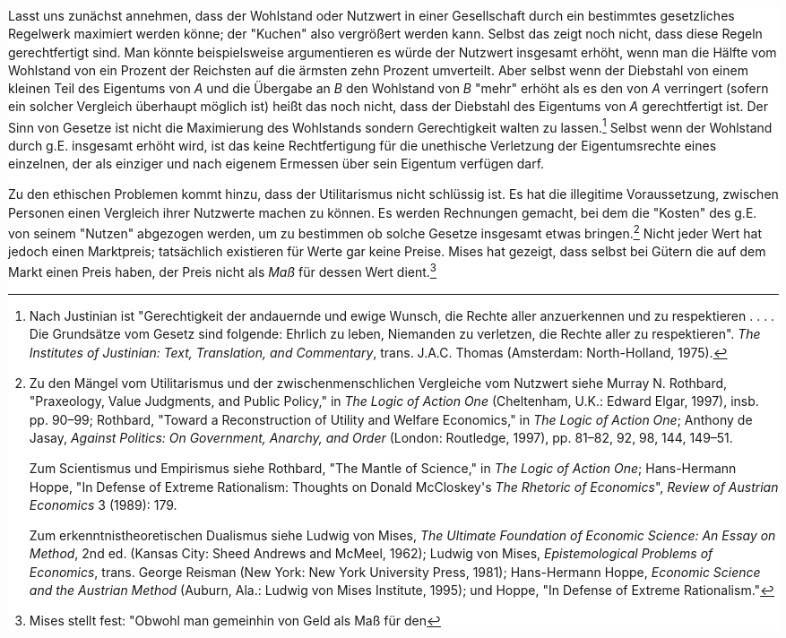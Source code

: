 Lasst uns zunächst annehmen, dass der Wohlstand oder Nutzwert in einer
Gesellschaft durch ein bestimmtes gesetzliches Regelwerk maximiert
werden könne; der "Kuchen" also vergrößert werden kann. Selbst das zeigt
noch nicht, dass diese Regeln gerechtfertigt sind. Man könnte
beispielsweise argumentieren es würde der Nutzwert insgesamt erhöht,
wenn man die Hälfte vom Wohlstand von ein Prozent der Reichsten auf die
ärmsten zehn Prozent umverteilt. Aber selbst wenn der Diebstahl von
einem kleinen Teil des Eigentums von *A* und die Übergabe an *B* den
Wohlstand von *B* "mehr" erhöht als es den von *A* verringert (sofern
ein solcher Vergleich überhaupt möglich ist) heißt das noch nicht, dass
der Diebstahl des Eigentums von *A* gerechtfertigt ist. Der Sinn von
Gesetze ist nicht die Maximierung des Wohlstands sondern Gerechtigkeit
walten zu lassen.[^39] Selbst wenn der Wohlstand durch g.E. insgesamt
erhöht wird, ist das keine Rechtfertigung für die unethische Verletzung
der Eigentumsrechte eines einzelnen, der als einziger und nach eigenem
Ermessen über sein Eigentum verfügen darf.

[^39]: Nach Justinian ist "Gerechtigkeit der andauernde und ewige
    Wunsch, die Rechte aller anzuerkennen und zu respektieren . . . . 
    Die Grundsätze vom Gesetz sind folgende: Ehrlich zu leben, Niemanden
    zu verletzen, die Rechte aller zu respektieren". *The Institutes
    of Justinian: Text, Translation, and Commentary*, trans. J.A.C.
    Thomas (Amsterdam: North-Holland, 1975).

Zu den ethischen Problemen kommt hinzu, dass der Utilitarismus nicht
schlüssig ist. Es hat die illegitime Voraussetzung, zwischen Personen
einen Vergleich ihrer Nutzwerte machen zu können. Es werden Rechnungen
gemacht, bei dem die "Kosten" des g.E. von seinem "Nutzen" abgezogen
werden, um zu bestimmen ob solche Gesetze insgesamt etwas bringen.[^40]
Nicht jeder Wert hat jedoch einen Marktpreis; tatsächlich existieren für
Werte gar keine Preise. Mises hat gezeigt, dass selbst bei Gütern die
auf dem Markt einen Preis haben, der Preis nicht als *Maß* für dessen
Wert dient.[^41]

[^40]: Zu den Mängel vom Utilitarismus und der zwischenmenschlichen
    Vergleiche vom Nutzwert siehe Murray N. Rothbard, "Praxeology, Value
    Judgments, and Public Policy," in *The Logic of Action One*
    (Cheltenham, U.K.: Edward Elgar, 1997), insb. pp. 90–99; Rothbard,
    "Toward a Reconstruction of Utility and Welfare Economics," in *The
    Logic of Action One*; Anthony de Jasay, *Against Politics: On
    Government, Anarchy, and Order* (London: Routledge, 1997), pp.
    81–82, 92, 98, 144, 149–51.

    Zum Scientismus und Empirismus siehe Rothbard, "The Mantle of
    Science," in *The Logic of Action One*; Hans-Hermann Hoppe, "In
    Defense of Extreme Rationalism: Thoughts on Donald McCloskey's *The
    Rhetoric of Economics*", *Review of Austrian Economics* 3 (1989): 179.

    Zum erkenntnistheoretischen Dualismus siehe Ludwig von Mises, *The
    Ultimate Foundation of Economic Science: An Essay on Method*, 2nd
    ed. (Kansas City: Sheed Andrews and McMeel, 1962); Ludwig von
    Mises, *Epistemological Problems of Economics*, trans.  George
    Reisman (New York: New York University Press, 1981); Hans-Hermann
    Hoppe, *Economic Science and the Austrian Method* (Auburn, Ala.:
    Ludwig von Mises Institute, 1995); und Hoppe, "In Defense of Extreme
    Rationalism."


[^1]: Im Englischen bezieht sich de Autor auf Begriffe wie "realty",
[^2]: Die hier verwendete Begriffe sind frei gewählte Übersetzungen und
[^3]: Der Streit über die Übertragbarkeit bezieht sich auf das
[^4]: Argumente gegen Gesetze im Bezug auf Erpressung findet man in Walter
[^5]: In manchen Teilen Europas verwendet man auch den Begriff
[^7]: Tom G. Palmer, "Are Patents and Copyrights Morally Justified? The 
[^8]: Eine nützliche Einführung zum Thema geistiges Eigentum schrieben
[^9]: 17 USC §§ 101, 106 et pass.
[^10]: Das Urheberrecht aus dem Common Law, gewährte automatisch mit der
[^11]: 17 USC § 302. Die Dauer des Urheberrechts wurde kürzlich in 
[^11]: 35 USC § 1 et seq.; 37 CFR Part 1.
[^12]: Stellen wir uns vor *A* erfindet eine bessere Mausefalle und
[^15]: 35 USC § 154(a)(2).
[^16]: Siehe z.B. R. Mark Halligan, esq., "Restatement of the Third
[^17]: Siehe *Uniform Trade Secrets Act* (UTSA).
[^19]: 15 USC § 1501 *et seq*.; 37 CFR Part 2.
[^20]: 15 USC §§ 1125(c), 1127.
[^21]: 15 USC § 1125(d); *Anticybersquatting Consumer Protection Act*,
[^22]: Siehe 17 USC § 901 et seq.
[^23]: Siehe 17 USC § 1301 et seq.
[^24]: Siehe z.B. HR 354 (introduced 1/19/1999), *Collections of
[^25]: U.S. Cons., Art I, § 8; *Kewanee Oil Co. v. Bicron Corp*., 415 US
[^26]: Siehe Paul C. van Slyke und Mark M. Friedman, "Employer's Rights to
[^27]: U.S. Constitution, art. 1, sec. 8, clause 3; *Wickard v Filburn*,
[^28]: Siehe *Economic Espionage Act of 1996*, 18 USC §§ 1831–39.
[^29]: Ayn Rand nimmt fälschlicherweise an, dass derjenige mit einem
[^30]: Klassische Theorien zum g.E. findet man in "Bibliography of
[^31]: Siehe Andrew J. Galambos, *The Theory of Volition*, vol. 1, ed.
[^32]: Lysander Spooner, "The Law of Intellectual Property: or An Essay
[^33]: Palmer, *Are Patents and Copyrights Morally Justified?* p. 819.
[^34]: Richard A. Posner, *Economic Analysis of Law*, 4th ed. (Boston:
[^35]: David D. Friedman, "Standards As Intellectual Property: An
[^36]: Siehe Palmer, "Are Patents and Copyrights Morally Justified?" pp.
[^37]: Siehe Murray N. Rothbard, *Man, Economy, and State* (Los Angeles:
[^38]: McElroy, "Intellectual Property: Copyright and Patent". William
[^41]: Mises stellt fest: "Obwohl man gemeinhin von Geld als Maß für den
[^42]: Eine hervorragende Übersicht und Kritik an der Kosten-Nutzen
[^43]: Siehe Cole, "Patents and Copyrights: Do the Benefits Exceed the
[^44]: Plant, "The Economic Theory Concerning Patents for Inventions,"
[^45]: Rand, "Patents and Copyrights," p. 130.
[^46]: Plant hat Recht mit seiner Aussage, "die Aufgabe eine
[^48]: Spooner, "The Law of Intellectual Property"; McElroy,
[^49]: Siehe Galambos, *The Theory of Volition*, vol. 1. Evan R. Soulé, Jr.,
[^50]: Friedman, "In Defense of Private Orderings," n. 52; Foerster,
[^51]: Rand, "Patents and Copyrights," p. 133.
[^52]: Friedman, *In Defense of Private Orderings,* n. 52.
[^53]: Tuccille, *It Usually Begins with Ayn Rand*, p. 70. Freilich darf
[^54]: Harry Binswanger, ed., *The Ayn Rand Lexicon: Objectivism from A
[^55]: Die grundsätzliche ökonomische oder katallaktische Rolle für
[^56]: Hans-Hermann Hoppe, *A Theory of Socialism and Capitalism* 
[^57]: Plant, "The Economic Theory Concerning Patents for Inventions,"
[^58]: Hoppe, *A Theory of Socialism and Capitalism*, pp. 140–41. Es ist
[^59]: Robert Frost, "The Mending Wall," in North of Boston, 2nd ed.
[^60]: Hoppe, *A Theory of Socialism and Capitalism*, p. 138.
[^61]: Über den Richtigen Ansatz zur originären Aneignung und der Regel
[^62]: Thomas Jefferson to Isaac McPherson, Monticello, August 13, 1813,
[^63]: Rand, "Patents and Copyrights," p. 131. Mises, in *Human Action*,
[^64]: Plant, "The Economic Theory Concerning Patents for Inventions,"
[^65]: Bouckaert, "What is Property?" p. 793; siehe auch pp. 797–99.
[^66]: Bouckaert, "What is Property?" pp. 799, 803.
[^67]: Man könnte auch für den Schutz ideeller Objekten auf der
[^68]: Palmer, "Intellectual Property: A Non-Posnerian Law and Economics
[^69]: Siehe Rand, "Patents and Copyrights"; Kelley, "Response to
[^70]: Siehe Hoppe, *A Theory of Socialism and Capitalism*, chap. 7, esp. p.
[^71]: Hoppe, *A Theory of Socialism and Capitalism*, p. 142; de Jasay,
[^72]: Die Besetzung oder Inbesitznahme "kann drei Formen annehmen: (1)
[^73]: Ich verlasse mich auch nicht auf "Eigentum" an meiner
[^74]: Palmer, "Are Patents and Copyrights Morally Justified?" p. 838
[^75]: Sogar solche Befürworter vom g.E. wie Rand behaupten nicht, dass
[^76]: Aus diesen Gründen lehne ich den auf die Schöpfung begründeten
[^77]: Siehe z.B. Murray N. Rothbard, *Economic Thought Before Adam
[^78]: Siehe auch Reisman, *Capitalism*, pp. 388–89.
[^79]: Hoppe, *A Theory of Socialism and Capitalism*, pp. 139–41, 237 
